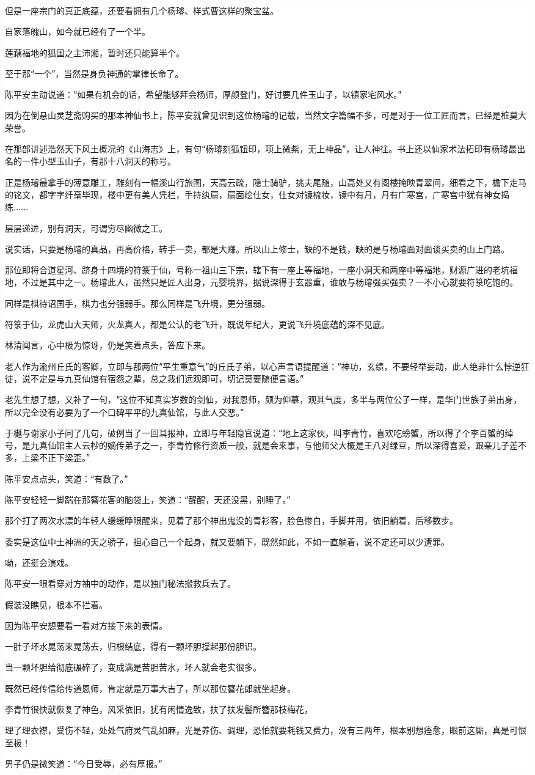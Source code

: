    但是一座宗门的真正底蕴，还要看拥有几个杨璿、样式曹这样的聚宝盆。

   自家落魄山，如今就已经有了一个半。

   莲藕福地的狐国之主沛湘，暂时还只能算半个。

   至于那“一个”，当然是身负神通的掌律长命了。

   陈平安主动说道：“如果有机会的话，希望能够拜会杨师，厚颜登门，好讨要几件玉山子，以镇家宅风水。”

   因为在倒悬山灵芝斋购买的那本神仙书上，陈平安就曾见识到这位杨璿的记载，当然文字篇幅不多，可是对于一位工匠而言，已经是桩莫大荣誉。

   在那部讲述浩然天下风土概况的《山海志》上，有句“杨璿刻狐钮印，项上微紫，无上神品”，让人神往。书上还以仙家术法拓印有杨璿最出名的一件小型玉山子，有那十八洞天的称号。

   正是杨璿最拿手的薄意雕工，雕刻有一幅溪山行旅图，天高云疏，隐士骑驴，挑夫尾随，山高处又有阁楼掩映青翠间，细看之下，檐下走马的铭文，都字字纤毫毕现，楼中更有美人凭栏，手持纨扇，扇面绘仕女，仕女对镜梳妆，镜中有月，月有广寒宫，广寒宫中犹有神女捣练……

   层层递进，别有洞天，可谓穷尽幽微之工。

   说实话，只要是杨璿的真品，再高价格，转手一卖，都是大赚。所以山上修士，缺的不是钱，缺的是与杨璿面对面谈买卖的山上门路。

   那位即将合道星河、跻身十四境的符箓于仙，号称一祖山三下宗，辖下有一座上等福地，一座小洞天和两座中等福地，财源广进的老坑福地，不过是其中之一。杨璿此人，虽然只是匠人出身，元婴境界，据说深得于玄器重，谁敢与杨璿强买强卖？一不小心就要符箓吃饱的。

   同样是棋待诏国手，棋力也分强弱手。那么同样是飞升境，更分强弱。

   符箓于仙，龙虎山大天师，火龙真人，都是公认的老飞升，既说年纪大，更说飞升境底蕴的深不见底。

   林清闻言，心中极为惊讶，仍是笑着点头，答应下来。

   老人作为渝州丘氏的客卿，立即与那两位“平生重意气”的丘氏子弟，以心声言语提醒道：“神功，玄绩，不要轻举妄动，此人绝非什么悖逆狂徒，说不定是与九真仙馆有宿怨之辈，总之我们远观即可，切记莫要随便言语。”

   老先生想了想，又补了一句，“这位不知真实岁数的剑仙，对我恩师，颇为仰慕，观其气度，多半与两位公子一样，是华门世族子弟出身，所以完全没有必要为了一个口碑平平的九真仙馆，与此人交恶。”

   于樾与谢家小子问了几句，破例当了一回耳报神，立即与年轻隐官说道：“地上这家伙，叫李青竹，喜欢吃螃蟹，所以得了个李百蟹的绰号，是九真仙馆主人云杪的嫡传弟子之一，李青竹修行资质一般，就是会来事，与他师父大概是王八对绿豆，所以深得喜爱，跟亲儿子差不多，上梁不正下梁歪。”

   陈平安点点头，笑道：“有数了。”

   陈平安轻轻一脚踹在那簪花客的脑袋上，笑道：“醒醒，天还没黑，别睡了。”

   那个打了两次水漂的年轻人缓缓睁眼醒来，见着了那个神出鬼没的青衫客，脸色惨白，手脚并用，依旧躺着，后移数步。

   委实是这位中土神洲的天之骄子，担心自己一个起身，就又要躺下，既然如此，不如一直躺着，说不定还可以少遭罪。

   呦，还挺会演戏。

   陈平安一眼看穿对方袖中的动作，是以独门秘法搬救兵去了。

   假装没瞧见，根本不拦着。

   因为陈平安想要看一看对方接下来的表情。

   一肚子坏水晃荡来晃荡去，归根结底，得有一颗坏胆撑起那份胆识。

   当一颗坏胆给彻底碾碎了，变成满是苦胆苦水，坏人就会老实很多。

   既然已经传信给传道恩师，肯定就是万事大吉了，所以那位簪花郎就坐起身。

   李青竹很快就恢复了神色，风采依旧，犹有闲情逸致，扶了扶发髻所簪那枝梅花，

   理了理衣襟，受伤不轻，处处气府灵气乱如麻，光是养伤、调理，恐怕就要耗钱又费力，没有三两年，根本别想痊愈，眼前这厮，真是可恨至极！

   男子仍是微笑道：“今日受辱，必有厚报。”
